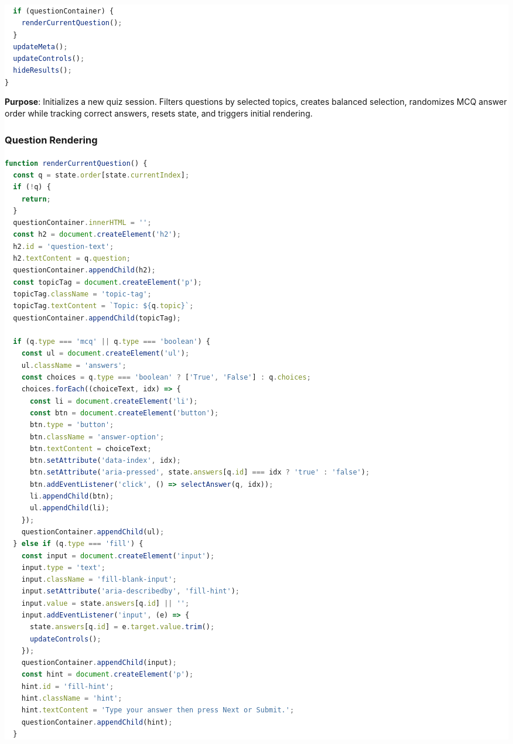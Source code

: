 ```javascript
  if (questionContainer) {
    renderCurrentQuestion();
  }
  updateMeta();
  updateControls();
  hideResults();
}
```
**Purpose**: Initializes a new quiz session. Filters questions by selected topics, creates balanced selection, randomizes MCQ answer order while tracking correct answers, resets state, and triggers initial rendering.

### Question Rendering
```javascript
function renderCurrentQuestion() {
  const q = state.order[state.currentIndex];
  if (!q) {
    return;
  }
  questionContainer.innerHTML = '';
  const h2 = document.createElement('h2');
  h2.id = 'question-text';
  h2.textContent = q.question;
  questionContainer.appendChild(h2);
  const topicTag = document.createElement('p');
  topicTag.className = 'topic-tag';
  topicTag.textContent = `Topic: ${q.topic}`;
  questionContainer.appendChild(topicTag);
  
  if (q.type === 'mcq' || q.type === 'boolean') {
    const ul = document.createElement('ul');
    ul.className = 'answers';
    const choices = q.type === 'boolean' ? ['True', 'False'] : q.choices;
    choices.forEach((choiceText, idx) => {
      const li = document.createElement('li');
      const btn = document.createElement('button');
      btn.type = 'button';
      btn.className = 'answer-option';
      btn.textContent = choiceText;
      btn.setAttribute('data-index', idx);
      btn.setAttribute('aria-pressed', state.answers[q.id] === idx ? 'true' : 'false');
      btn.addEventListener('click', () => selectAnswer(q, idx));
      li.appendChild(btn);
      ul.appendChild(li);
    });
    questionContainer.appendChild(ul);
  } else if (q.type === 'fill') {
    const input = document.createElement('input');
    input.type = 'text';
    input.className = 'fill-blank-input';
    input.setAttribute('aria-describedby', 'fill-hint');
    input.value = state.answers[q.id] || '';
    input.addEventListener('input', (e) => {
      state.answers[q.id] = e.target.value.trim();
      updateControls();
    });
    questionContainer.appendChild(input);
    const hint = document.createElement('p');
    hint.id = 'fill-hint';
    hint.className = 'hint';
    hint.textContent = 'Type your answer then press Next or Submit.';
    questionContainer.appendChild(hint);
  }
```